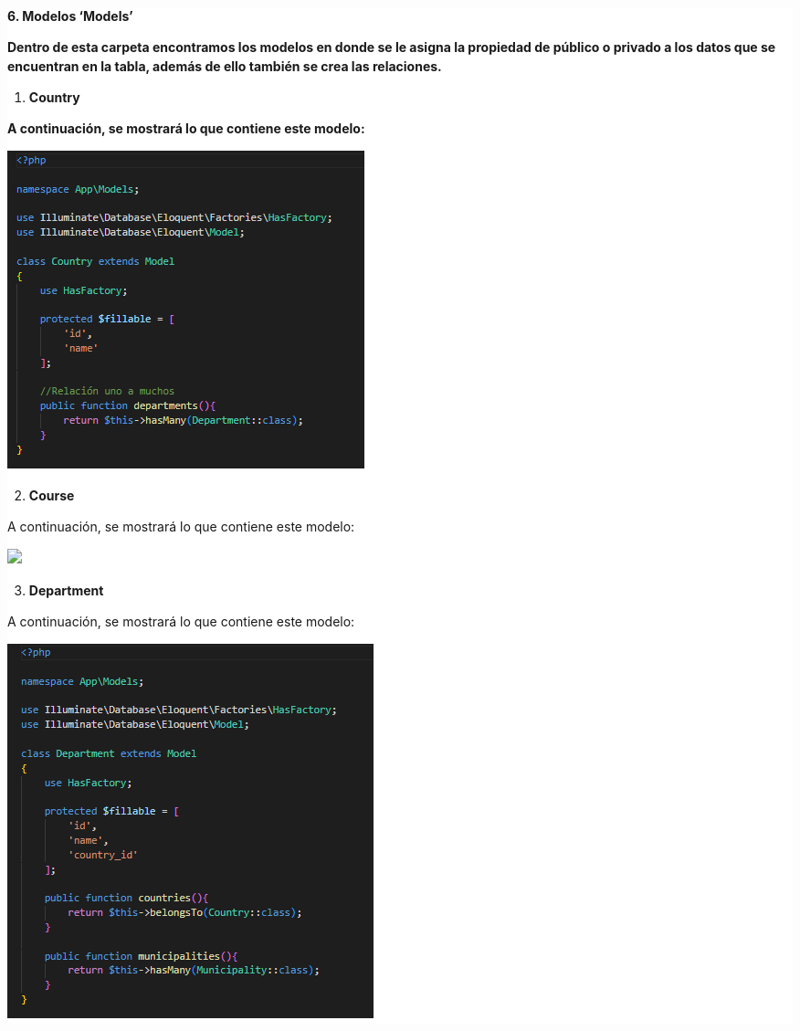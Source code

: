 **6. Modelos ‘Models’** 

**Dentro de esta carpeta encontramos los modelos en donde se le asigna la propiedad de público o privado a los datos que se encuentran en la tabla, además de ello también se crea las relaciones.** 

1. **Country** 

**A continuación, se mostrará lo que contiene este modelo:** 

![](Aspose.Words.c1e95c63-c780-4de7-9541-a207674d0b94.028.png)

2. **Course** 

A continuación, se mostrará lo que contiene este modelo: 

![](Aspose.Words.c1e95c63-c780-4de7-9541-a207674d0b94.029.png)


3. **Department** 

A continuación, se mostrará lo que contiene este modelo: 

![](Aspose.Words.c1e95c63-c780-4de7-9541-a207674d0b94.030.png)
